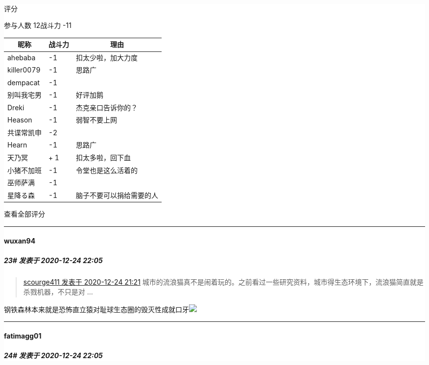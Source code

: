 评分





 参与人数 12战斗力 -11

|昵称|战斗力|理由|
|----|---|---|
| ahebaba|-1|扣太少啦，加大力度|
| killer0079|-1|思路广|
| dempacat|-1||
| 别叫我宅男|-1|好评加鹅|
| Dreki|-1|杰克亲口告诉你的？|
| Heason|-1|弱智不要上网|
| 共谍常凯申|-2||
| Hearn|-1|思路广|
| 天乃冥| + 1|扣太多啦，回下血|
| 小猪不加班|-1|令堂也是这么活着的|
| 巫师萨满|-1||
| 星降る森|-1|脑子不要可以捐给需要的人|



查看全部评分






*****

####  wuxan94  
##### 23#       发表于 2020-12-24 22:05



<blockquote><a href="httphttps://bbs.saraba1st.com/2b/forum.php?mod=redirect&amp;goto=findpost&amp;pid=49833831&amp;ptid=1979402" target="_blank">scourge411 发表于 2020-12-24 21:21</a>
城市的流浪猫真不是闹着玩的。之前看过一些研究资料，城市得生态环境下，流浪猫简直就是杀戮机器，不只是对 ...</blockquote>
钢铁森林本来就是恐怖直立猿对耻球生态圈的毁灭性成就口牙<img src="https://static.saraba1st.com/image/smiley/face2017/067.png" referrerpolicy="no-referrer">







*****

####  fatimagg01  
##### 24#       发表于 2020-12-24 22:05
